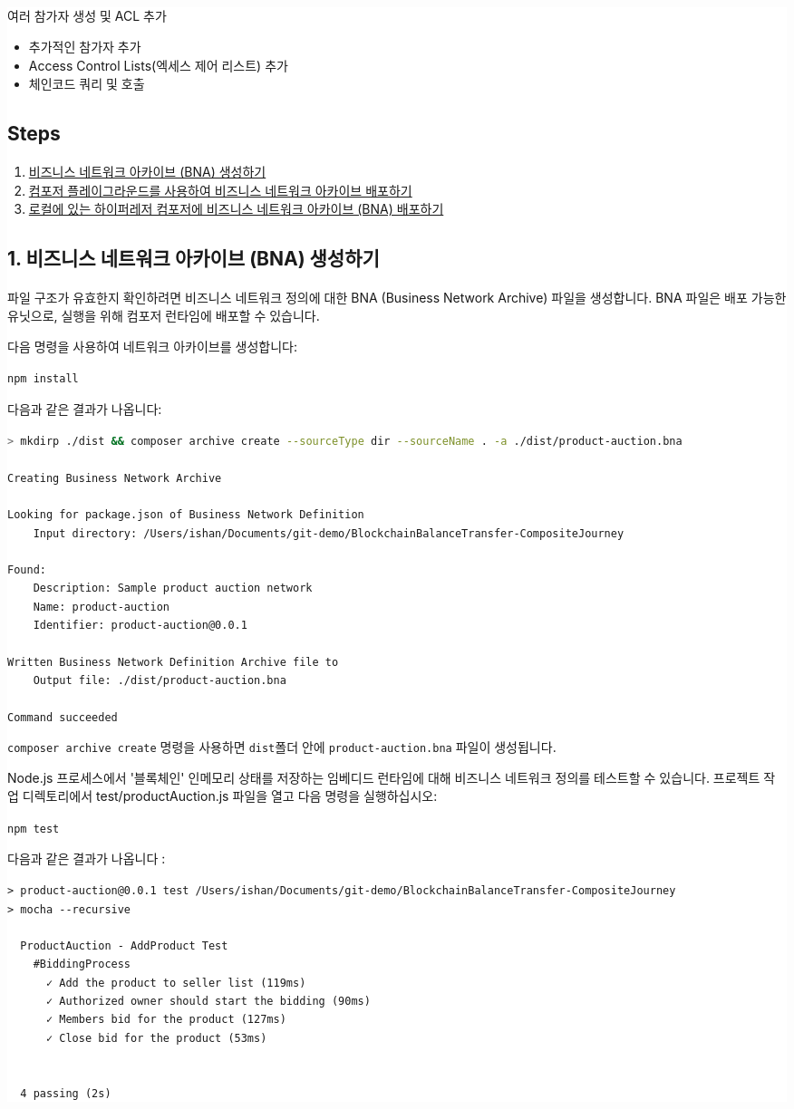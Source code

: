 여러 참가자 생성 및 ACL 추가
* 추가적인 참가자 추가
* Access Control Lists(엑세스 제어 리스트) 추가
* 체인코드 쿼리 및 호출

## Steps
1. [비즈니스 네트워크 아카이브 (BNA) 생성하기](#1-비즈니스-네트워크-아카이브-bna-생성하기)
2. [컴포저 플레이그라운드를 사용하여 비즈니스 네트워크 아카이브 배포하기](#2-컴포저-플레이그라운드를-사용하여-비즈니스-네트워크-아카이브-배포하기)
3. [로컬에 있는 하이퍼레저 컴포저에 비즈니스 네트워크 아카이브 (BNA) 배포하기](#3-로컬에-있는-하이퍼레저-컴포저에-비즈니스-네트워크-아카이브-bna-배포하기)

## 1. 비즈니스 네트워크 아카이브 (BNA) 생성하기

파일 구조가 유효한지 확인하려면 비즈니스 네트워크 정의에 대한 BNA (Business Network Archive) 파일을 생성합니다. BNA 파일은 배포 가능한 유닛으로, 실행을 위해 컴포저 런타임에 배포할 수 있습니다.

다음 명령을 사용하여 네트워크 아카이브를 생성합니다:
```bash
npm install
```
다음과 같은 결과가 나옵니다:
```bash
> mkdirp ./dist && composer archive create --sourceType dir --sourceName . -a ./dist/product-auction.bna

Creating Business Network Archive

Looking for package.json of Business Network Definition
	Input directory: /Users/ishan/Documents/git-demo/BlockchainBalanceTransfer-CompositeJourney

Found:
	Description: Sample product auction network
	Name: product-auction
	Identifier: product-auction@0.0.1

Written Business Network Definition Archive file to
	Output file: ./dist/product-auction.bna

Command succeeded
```
`composer archive create` 명령을 사용하면 `dist`폴더 안에 `product-auction.bna` 파일이 생성됩니다.

Node.js 프로세스에서 '블록체인' 인메모리 상태를 저장하는 임베디드 런타임에 대해 비즈니스 네트워크 정의를 테스트할 수 있습니다. 프로젝트 작업 디렉토리에서 test/productAuction.js 파일을 열고 다음 명령을 실행하십시오:
```
npm test
```
다음과 같은 결과가 나옵니다 :
```
> product-auction@0.0.1 test /Users/ishan/Documents/git-demo/BlockchainBalanceTransfer-CompositeJourney
> mocha --recursive

  ProductAuction - AddProduct Test
    #BiddingProcess
      ✓ Add the product to seller list (119ms)
      ✓ Authorized owner should start the bidding (90ms)
      ✓ Members bid for the product (127ms)
      ✓ Close bid for the product (53ms)


  4 passing (2s)
```
